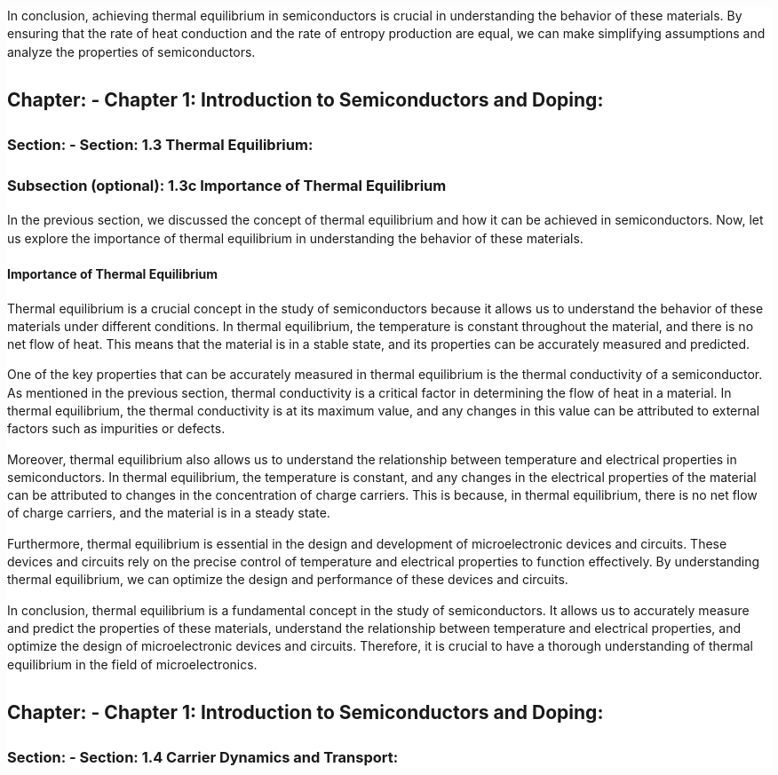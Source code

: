 In conclusion, achieving thermal equilibrium in semiconductors is crucial in understanding the behavior of these materials. By ensuring that the rate of heat conduction and the rate of entropy production are equal, we can make simplifying assumptions and analyze the properties of semiconductors. 


## Chapter: - Chapter 1: Introduction to Semiconductors and Doping:

### Section: - Section: 1.3 Thermal Equilibrium:

### Subsection (optional): 1.3c Importance of Thermal Equilibrium

In the previous section, we discussed the concept of thermal equilibrium and how it can be achieved in semiconductors. Now, let us explore the importance of thermal equilibrium in understanding the behavior of these materials.

#### Importance of Thermal Equilibrium

Thermal equilibrium is a crucial concept in the study of semiconductors because it allows us to understand the behavior of these materials under different conditions. In thermal equilibrium, the temperature is constant throughout the material, and there is no net flow of heat. This means that the material is in a stable state, and its properties can be accurately measured and predicted.

One of the key properties that can be accurately measured in thermal equilibrium is the thermal conductivity of a semiconductor. As mentioned in the previous section, thermal conductivity is a critical factor in determining the flow of heat in a material. In thermal equilibrium, the thermal conductivity is at its maximum value, and any changes in this value can be attributed to external factors such as impurities or defects.

Moreover, thermal equilibrium also allows us to understand the relationship between temperature and electrical properties in semiconductors. In thermal equilibrium, the temperature is constant, and any changes in the electrical properties of the material can be attributed to changes in the concentration of charge carriers. This is because, in thermal equilibrium, there is no net flow of charge carriers, and the material is in a steady state.

Furthermore, thermal equilibrium is essential in the design and development of microelectronic devices and circuits. These devices and circuits rely on the precise control of temperature and electrical properties to function effectively. By understanding thermal equilibrium, we can optimize the design and performance of these devices and circuits.

In conclusion, thermal equilibrium is a fundamental concept in the study of semiconductors. It allows us to accurately measure and predict the properties of these materials, understand the relationship between temperature and electrical properties, and optimize the design of microelectronic devices and circuits. Therefore, it is crucial to have a thorough understanding of thermal equilibrium in the field of microelectronics.


## Chapter: - Chapter 1: Introduction to Semiconductors and Doping:

### Section: - Section: 1.4 Carrier Dynamics and Transport:
